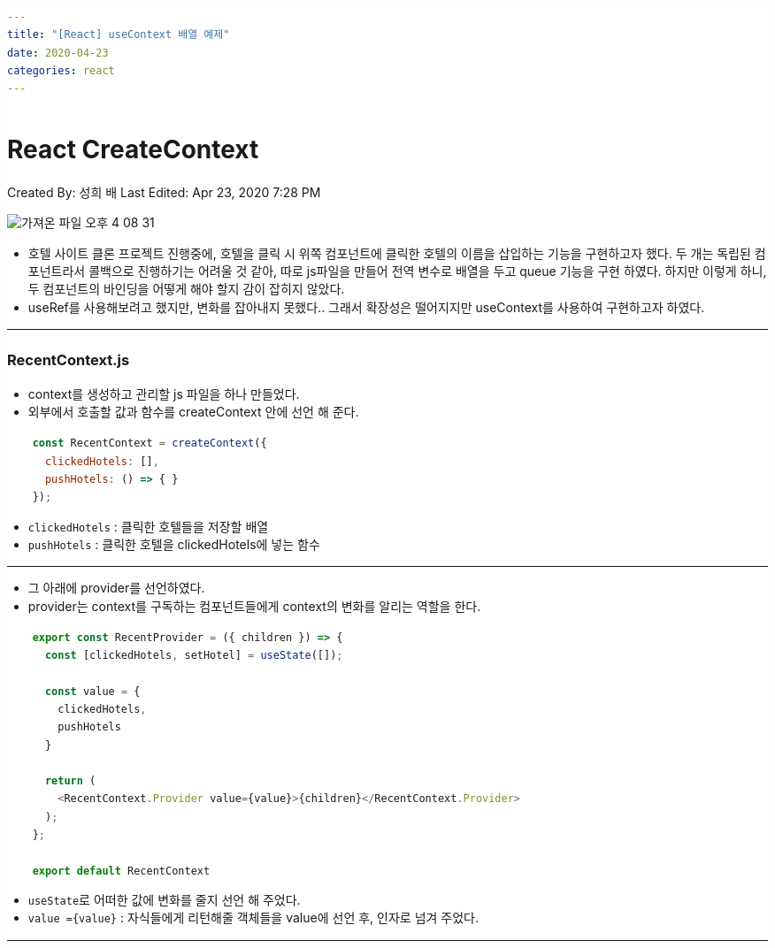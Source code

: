 ```yaml
---
title: "[React] useContext 배열 예제"
date: 2020-04-23
categories: react
---
```


# React CreateContext

Created By: 성희 배
Last Edited: Apr 23, 2020 7:28 PM

![가져온 파일 오후 4 08 31](https://user-images.githubusercontent.com/41617388/80089337-b667ca80-8598-11ea-82a5-ca43a5453953.jpeg)

- 호텔 사이트 클론 프로젝트 진행중에, 호텔을 클릭 시 위쪽 컴포넌트에 클릭한 호텔의 이름을 삽입하는 기능을 구현하고자 했다. 두 개는 독립된 컴포넌트라서 콜백으로 진행하기는 어려울 것 같아, 따로 js파일을 만들어 전역 변수로 배열을 두고 queue 기능을 구현 하였다. 하지만 이렇게 하니, 두 컴포넌트의 바인딩을 어떻게 해야 할지 감이 잡히지 않았다.
- useRef를 사용해보려고 했지만, 변화를 잡아내지 못했다.. 그래서 확장성은 떨어지지만 useContext를 사용하여 구현하고자 하였다.

---

### RecentContext.js

- context를 생성하고 관리할 js 파일을 하나 만들었다.
- 외부에서 호출할 값과 함수를 createContext 안에 선언 해 준다.
```javascript
    const RecentContext = createContext({
      clickedHotels: [],
      pushHotels: () => { }
    });
```
- `clickedHotels` : 클릭한 호텔들을 저장할 배열
- `pushHotels` : 클릭한 호텔을 clickedHotels에 넣는 함수

---

- 그 아래에 provider를 선언하였다.
- provider는 context를 구독하는 컴포넌트들에게 context의 변화를 알리는 역할을 한다.
```javascript
    export const RecentProvider = ({ children }) => {
      const [clickedHotels, setHotel] = useState([]);
    
      const value = {
        clickedHotels,
        pushHotels
      }
    
      return (
        <RecentContext.Provider value={value}>{children}</RecentContext.Provider>
      );
    };
    
    export default RecentContext
```
- `useState`로 어떠한 값에 변화를 줄지 선언 해 주었다.
- `value ={value}` : 자식들에게 리턴해줄 객체들을 value에 선언 후, 인자로 넘겨 주었다.

---